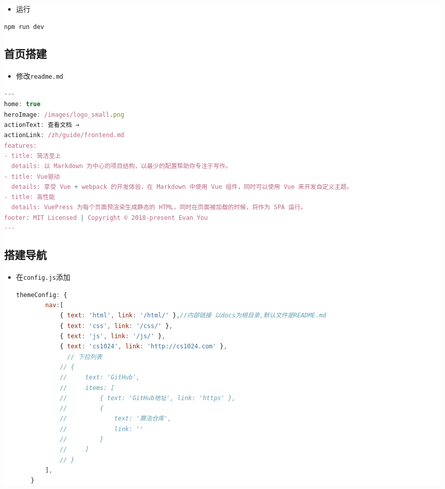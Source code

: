 -  运行

  ```javascript
  npm run dev
  ```



## 首页搭建

-  修改`readme.md`

  ```javascript
  ---
  home: true
  heroImage: /images/logo_small.png
  actionText: 查看文档 →
  actionLink: /zh/guide/frontend.md
  features:
  - title: 简洁至上
    details: 以 Markdown 为中心的项目结构，以最少的配置帮助你专注于写作。
  - title: Vue驱动
    details: 享受 Vue + webpack 的开发体验，在 Markdown 中使用 Vue 组件，同时可以使用 Vue 来开发自定义主题。
  - title: 高性能
    details: VuePress 为每个页面预渲染生成静态的 HTML，同时在页面被加载的时候，将作为 SPA 运行。
  footer: MIT Licensed | Copyright © 2018-present Evan You
  ---
  ```

## 搭建导航

- 在`config.js`添加

  ```javascript
  themeConfig: {
          nav:[
              { text: 'html', link: '/html/' },//内部链接 以docs为根目录,默认文件是README.md
              { text: 'css', link: '/css/' }, 
              { text: 'js', link: '/js/' }, 
              { text: 'cs1024', link: 'http://cs1024.com' }, 
                // 下拉列表
              // {
              //     text: 'GitHub',
              //     items: [
              //         { text: 'GitHub地址', link: 'https' },
              //         {
              //             text: '算法仓库',
              //             link: ''
              //         }
              //     ]
              // }
          ],
      }
  ```
